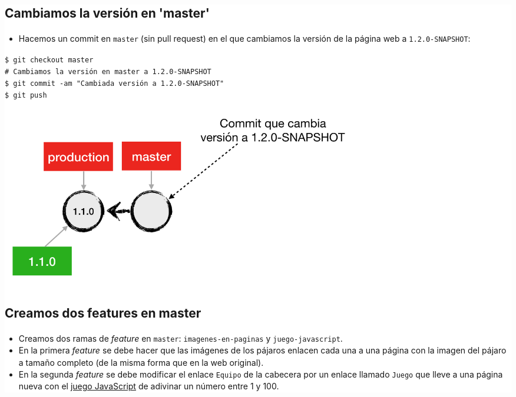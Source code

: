 


## Cambiamos la versión en 'master' ##


- Hacemos un commit en `master` (sin pull request) en el que cambiamos
  la versión de la página web a `1.2.0-SNAPSHOT`:
  
```txt
$ git checkout master
# Cambiamos la versión en master a 1.2.0-SNAPSHOT
$ git commit -am "Cambiada versión a 1.2.0-SNAPSHOT"
$ git push
```

<img class="fragment" src="imagenes/cambio-version-master.png" width="600px"/>





## Creamos dos features en master ##


- Creamos dos ramas de _feature_ en `master`: `imagenes-en-paginas` y `juego-javascript`.
- En la primera _feature_ se debe hacer que las imágenes de los pájaros
  enlacen cada una a una página con la imagen del pájaro a tamaño
  completo (de la misma forma que en la web original).
- En la segunda _feature_ se debe modificar el enlace `Equipo` de la
  cabecera por un enlace llamado `Juego` que lleve a una página nueva
  con el [juego JavaScript](https://github.com/domingogallardo2/curso-git-repo3/blob/master/adivina.html) de adivinar un número entre 1 y 100.
